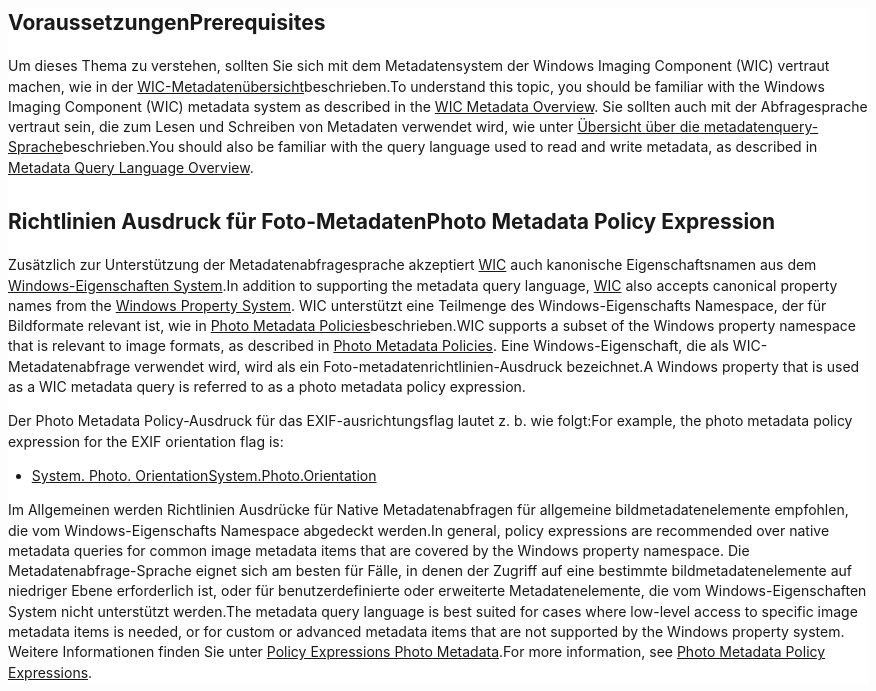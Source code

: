 ## <a name="prerequisites"></a><span data-ttu-id="428af-119">Voraussetzungen</span><span class="sxs-lookup"><span data-stu-id="428af-119">Prerequisites</span></span>

<span data-ttu-id="428af-120">Um dieses Thema zu verstehen, sollten Sie sich mit dem Metadatensystem der Windows Imaging Component (WIC) vertraut machen, wie in der [WIC-Metadatenübersicht](-wic-about-metadata.md)beschrieben.</span><span class="sxs-lookup"><span data-stu-id="428af-120">To understand this topic, you should be familiar with the Windows Imaging Component (WIC) metadata system as described in the [WIC Metadata Overview](-wic-about-metadata.md).</span></span> <span data-ttu-id="428af-121">Sie sollten auch mit der Abfragesprache vertraut sein, die zum Lesen und Schreiben von Metadaten verwendet wird, wie unter [Übersicht über die metadatenquery-Sprache](-wic-codec-metadataquerylanguage.md)beschrieben.</span><span class="sxs-lookup"><span data-stu-id="428af-121">You should also be familiar with the query language used to read and write metadata, as described in [Metadata Query Language Overview](-wic-codec-metadataquerylanguage.md).</span></span>

## <a name="photo-metadata-policy-expression"></a><span data-ttu-id="428af-122">Richtlinien Ausdruck für Foto-Metadaten</span><span class="sxs-lookup"><span data-stu-id="428af-122">Photo Metadata Policy Expression</span></span>

<span data-ttu-id="428af-123">Zusätzlich zur Unterstützung der Metadatenabfragesprache akzeptiert [WIC](-wic-api.md) auch kanonische Eigenschaftsnamen aus dem [Windows-Eigenschaften System](../properties/windows-properties-system.md).</span><span class="sxs-lookup"><span data-stu-id="428af-123">In addition to supporting the metadata query language, [WIC](-wic-api.md) also accepts canonical property names from the [Windows Property System](../properties/windows-properties-system.md).</span></span> <span data-ttu-id="428af-124">WIC unterstützt eine Teilmenge des Windows-Eigenschafts Namespace, der für Bildformate relevant ist, wie in [Photo Metadata Policies](photo-metadata-policies.md)beschrieben.</span><span class="sxs-lookup"><span data-stu-id="428af-124">WIC supports a subset of the Windows property namespace that is relevant to image formats, as described in [Photo Metadata Policies](photo-metadata-policies.md).</span></span> <span data-ttu-id="428af-125">Eine Windows-Eigenschaft, die als WIC-Metadatenabfrage verwendet wird, wird als ein Foto-metadatenrichtlinien-Ausdruck bezeichnet.</span><span class="sxs-lookup"><span data-stu-id="428af-125">A Windows property that is used as a WIC metadata query is referred to as a photo metadata policy expression.</span></span>

<span data-ttu-id="428af-126">Der Photo Metadata Policy-Ausdruck für das EXIF-ausrichtungsflag lautet z. b. wie folgt:</span><span class="sxs-lookup"><span data-stu-id="428af-126">For example, the photo metadata policy expression for the EXIF orientation flag is:</span></span>

-   [<span data-ttu-id="428af-127">System. Photo. Orientation</span><span class="sxs-lookup"><span data-stu-id="428af-127">System.Photo.Orientation</span></span>](-wic-photoprop-system-photo-orientation.md)

<span data-ttu-id="428af-128">Im Allgemeinen werden Richtlinien Ausdrücke für Native Metadatenabfragen für allgemeine bildmetadatenelemente empfohlen, die vom Windows-Eigenschafts Namespace abgedeckt werden.</span><span class="sxs-lookup"><span data-stu-id="428af-128">In general, policy expressions are recommended over native metadata queries for common image metadata items that are covered by the Windows property namespace.</span></span> <span data-ttu-id="428af-129">Die Metadatenabfrage-Sprache eignet sich am besten für Fälle, in denen der Zugriff auf eine bestimmte bildmetadatenelemente auf niedriger Ebene erforderlich ist, oder für benutzerdefinierte oder erweiterte Metadatenelemente, die vom Windows-Eigenschaften System nicht unterstützt werden.</span><span class="sxs-lookup"><span data-stu-id="428af-129">The metadata query language is best suited for cases where low-level access to specific image metadata items is needed, or for custom or advanced metadata items that are not supported by the Windows property system.</span></span> <span data-ttu-id="428af-130">Weitere Informationen finden Sie unter [Policy Expressions Photo Metadata](-wic-codec-metadataquerylanguage.md).</span><span class="sxs-lookup"><span data-stu-id="428af-130">For more information, see [Photo Metadata Policy Expressions](-wic-codec-metadataquerylanguage.md).</span></span>
